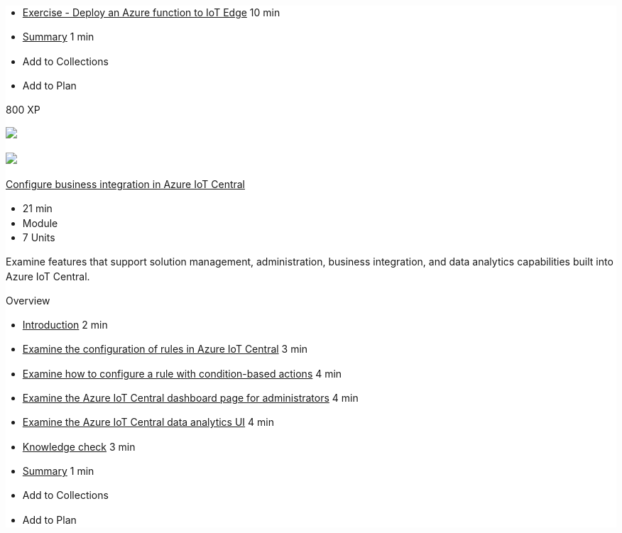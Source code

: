 * [Exercise - Deploy an Azure function to IoT Edge](https://learn.microsoft.com/en-us/training/modules/connect-iot-edge-device-to-iot-central/7-exercise-deploy-azure-function-to-filter-telemetry/?ns-enrollment-type=learningpath\&ns-enrollment-id=learn.iot.evaluate-iot-scenario-with-iot-central) 10 min
* [Summary](https://learn.microsoft.com/en-us/training/modules/connect-iot-edge-device-to-iot-central/8-summary/?ns-enrollment-type=learningpath\&ns-enrollment-id=learn.iot.evaluate-iot-scenario-with-iot-central) 1 min



* Add to Collections
* Add to Plan

800 XP

[![](https://learn.microsoft.com/en-us/training/achievements/iot/configure-business-integration.svg)](https://learn.microsoft.com/en-us/training/modules/configure-business-integration/)

![](https://learn.microsoft.com/en-us/training/achievements/iot/configure-business-integration.svg)

[Configure business integration in Azure IoT Central](https://learn.microsoft.com/en-us/training/modules/configure-business-integration/)

* 21 min
* Module
* 7 Units

Examine features that support solution management, administration, business integration, and data analytics capabilities built into Azure IoT Central.

Overview

* [Introduction](https://learn.microsoft.com/en-us/training/modules/configure-business-integration/1-introduction/?ns-enrollment-type=learningpath\&ns-enrollment-id=learn.iot.evaluate-iot-scenario-with-iot-central) 2 min
* [Examine the configuration of rules in Azure IoT Central](https://learn.microsoft.com/en-us/training/modules/configure-business-integration/2-introduction-to-rules/?ns-enrollment-type=learningpath\&ns-enrollment-id=learn.iot.evaluate-iot-scenario-with-iot-central) 3 min
* [Examine how to configure a rule with condition-based actions](https://learn.microsoft.com/en-us/training/modules/configure-business-integration/3-create-rule-set-up-notification/?ns-enrollment-type=learningpath\&ns-enrollment-id=learn.iot.evaluate-iot-scenario-with-iot-central) 4 min
* [Examine the Azure IoT Central dashboard page for administrators](https://learn.microsoft.com/en-us/training/modules/configure-business-integration/4-configure-dashboard/?ns-enrollment-type=learningpath\&ns-enrollment-id=learn.iot.evaluate-iot-scenario-with-iot-central) 4 min
* [Examine the Azure IoT Central data analytics UI](https://learn.microsoft.com/en-us/training/modules/configure-business-integration/5-analyze-your-device-data/?ns-enrollment-type=learningpath\&ns-enrollment-id=learn.iot.evaluate-iot-scenario-with-iot-central) 4 min
* [Knowledge check](https://learn.microsoft.com/en-us/training/modules/configure-business-integration/6-knowledge-check/?ns-enrollment-type=learningpath\&ns-enrollment-id=learn.iot.evaluate-iot-scenario-with-iot-central) 3 min
* [Summary](https://learn.microsoft.com/en-us/training/modules/configure-business-integration/7-summary/?ns-enrollment-type=learningpath\&ns-enrollment-id=learn.iot.evaluate-iot-scenario-with-iot-central) 1 min



* Add to Collections
* Add to Plan
